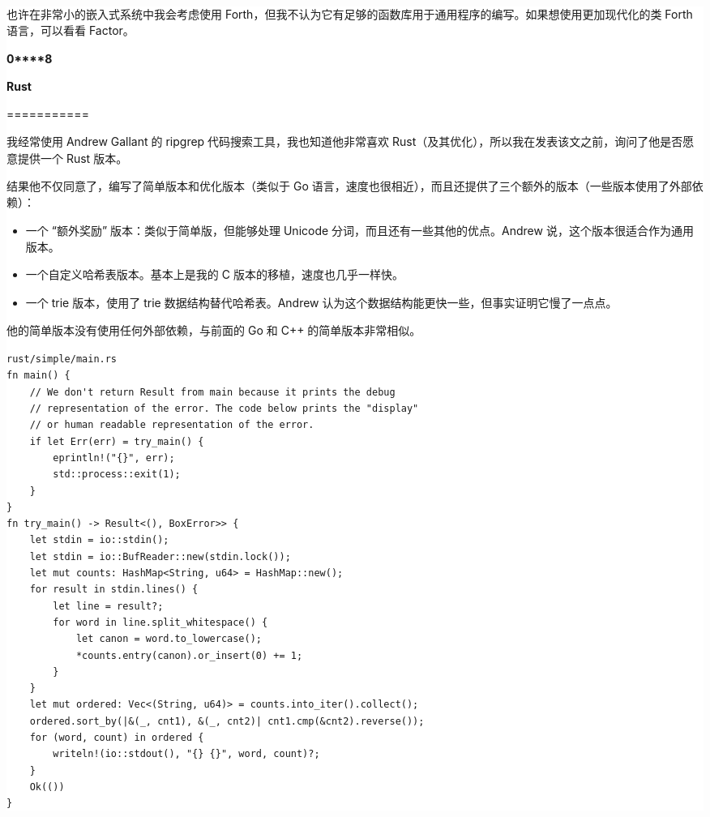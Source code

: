 也许在非常小的嵌入式系统中我会考虑使用 Forth，但我不认为它有足够的函数库用于通用程序的编写。如果想使用更加现代化的类 Forth 语言，可以看看 Factor。

  

  

  

**0****8**

  

  

  

**Rust**  

===========

我经常使用 Andrew Gallant 的 ripgrep 代码搜索工具，我也知道他非常喜欢 Rust（及其优化），所以我在发表该文之前，询问了他是否愿意提供一个 Rust 版本。

结果他不仅同意了，编写了简单版本和优化版本（类似于 Go 语言，速度也很相近），而且还提供了三个额外的版本（一些版本使用了外部依赖）：

*   一个 “额外奖励” 版本：类似于简单版，但能够处理 Unicode 分词，而且还有一些其他的优点。Andrew 说，这个版本很适合作为通用版本。
    
*   一个自定义哈希表版本。基本上是我的 C 版本的移植，速度也几乎一样快。
    
*   一个 trie 版本，使用了 trie 数据结构替代哈希表。Andrew 认为这个数据结构能更快一些，但事实证明它慢了一点点。
    

他的简单版本没有使用任何外部依赖，与前面的 Go 和 C++ 的简单版本非常相似。

```
rust/simple/main.rs
fn main() {
    // We don't return Result from main because it prints the debug
    // representation of the error. The code below prints the "display"
    // or human readable representation of the error.
    if let Err(err) = try_main() {
        eprintln!("{}", err);
        std::process::exit(1);
    }
}
fn try_main() -> Result<(), BoxError>> {
    let stdin = io::stdin();
    let stdin = io::BufReader::new(stdin.lock());
    let mut counts: HashMap<String, u64> = HashMap::new();
    for result in stdin.lines() {
        let line = result?;
        for word in line.split_whitespace() {
            let canon = word.to_lowercase();
            *counts.entry(canon).or_insert(0) += 1;
        }
    }
    let mut ordered: Vec<(String, u64)> = counts.into_iter().collect();
    ordered.sort_by(|&(_, cnt1), &(_, cnt2)| cnt1.cmp(&cnt2).reverse());
    for (word, count) in ordered {
        writeln!(io::stdout(), "{} {}", word, count)?;
    }
    Ok(())
}

```
